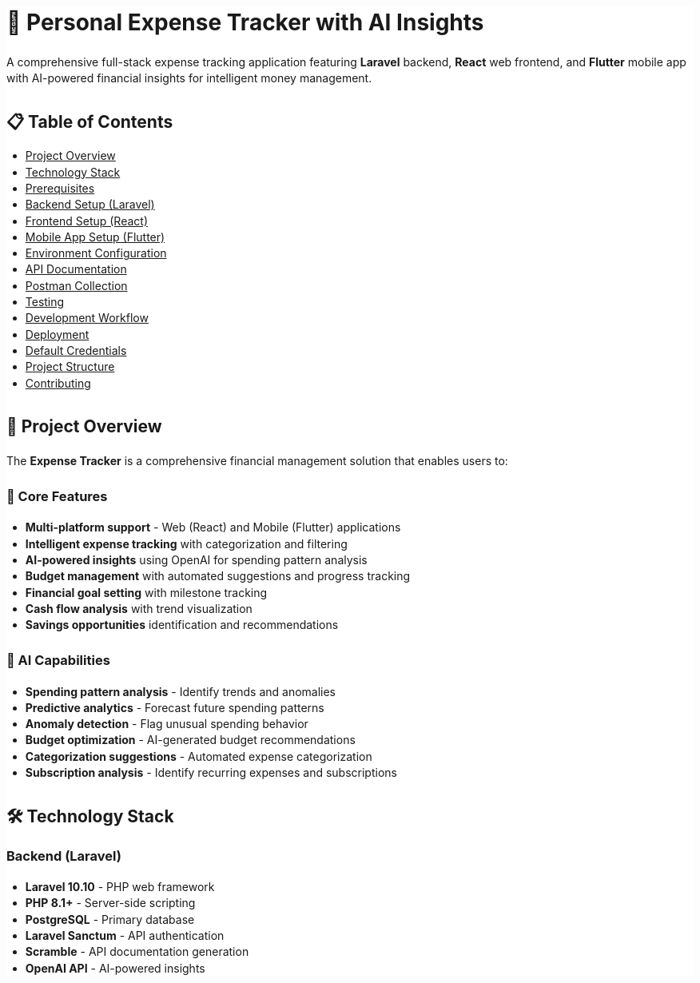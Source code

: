 # 🚀 Personal Expense Tracker with AI Insights

A comprehensive full-stack expense tracking application featuring **Laravel** backend, **React** web frontend, and **Flutter** mobile app with AI-powered financial insights for intelligent money management.

## 📋 Table of Contents

- [Project Overview](#project-overview)
- [Technology Stack](#technology-stack)
- [Prerequisites](#prerequisites)
- [Backend Setup (Laravel)](#backend-setup-laravel)
- [Frontend Setup (React)](#frontend-setup-react)
- [Mobile App Setup (Flutter)](#mobile-app-setup-flutter)
- [Environment Configuration](#environment-configuration)
- [API Documentation](#api-documentation)
- [Postman Collection](#postman-collection)
- [Testing](#testing)
- [Development Workflow](#development-workflow)
- [Deployment](#deployment)
- [Default Credentials](#default-login-credentials)
- [Project Structure](#project-structure)
- [Contributing](#contributing)

## 🌟 Project Overview

The **Expense Tracker** is a comprehensive financial management solution that enables users to:

### 🔧 Core Features
- **Multi-platform support** - Web (React) and Mobile (Flutter) applications
- **Intelligent expense tracking** with categorization and filtering
- **AI-powered insights** using OpenAI for spending pattern analysis
- **Budget management** with automated suggestions and progress tracking
- **Financial goal setting** with milestone tracking
- **Cash flow analysis** with trend visualization
- **Savings opportunities** identification and recommendations

### 🤖 AI Capabilities
- **Spending pattern analysis** - Identify trends and anomalies
- **Predictive analytics** - Forecast future spending patterns
- **Anomaly detection** - Flag unusual spending behavior
- **Budget optimization** - AI-generated budget recommendations
- **Categorization suggestions** - Automated expense categorization
- **Subscription analysis** - Identify recurring expenses and subscriptions

## 🛠️ Technology Stack

### Backend (Laravel)
- **Laravel 10.10** - PHP web framework
- **PHP 8.1+** - Server-side scripting
- **PostgreSQL** - Primary database
- **Laravel Sanctum** - API authentication
- **Scramble** - API documentation generation
- **OpenAI API** - AI-powered insights

